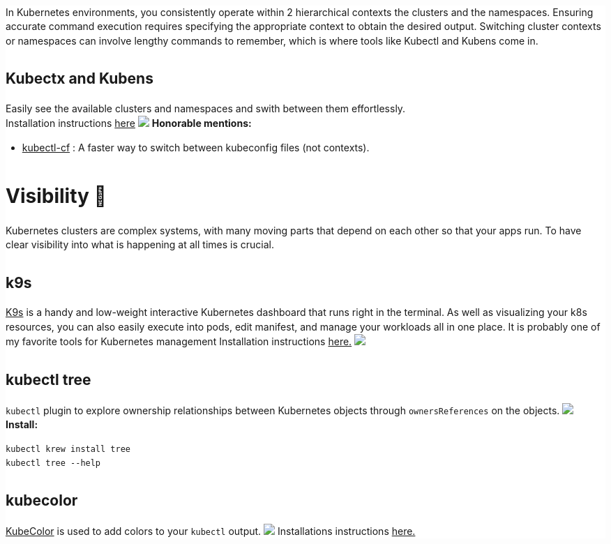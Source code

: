 In Kubernetes environments, you consistently operate within 2 hierarchical contexts the clusters and the namespaces. Ensuring accurate command execution requires specifying the appropriate context to obtain the desired output. Switching cluster contexts or namespaces can involve lengthy commands to remember, which is where tools like Kubectl and Kubens come in.


## Kubectx and Kubens

Easily see the available clusters and namespaces and swith between them effortlessly.\
Installation instructions  [here](https://github.com/ahmetb/kubectx) 
![](https://miro.medium.com/v2/resize:fit:700/0*wunuUoxOe-jOrBJB.gif) 
 **Honorable mentions:** 
-  [kubectl-cf](https://github.com/surfinggo/kubectl-cf) : A faster way to switch between kubeconfig files (not contexts).



# Visibility 🔭

Kubernetes clusters are complex systems, with many moving parts that depend on each other so that your apps run. To have clear visibility into what is happening at all times is crucial.


## k9s

 [K9s](https://k9scli.io/)  is a handy and low-weight interactive Kubernetes dashboard that runs right in the terminal. As well as visualizing your k8s resources, you can also easily execute into pods, edit manifest, and manage your workloads all in one place. It is probably one of my favorite tools for Kubernetes management
Installation instructions  [here.](https://k9scli.io/topics/install/) 
![](https://miro.medium.com/v2/resize:fit:700/0*ATgLknN4UVRSzRFv.gif) 


## kubectl tree

 `kubectl`  plugin to explore ownership relationships between Kubernetes objects through  `ownersReferences`  on the objects.
![](https://miro.medium.com/v2/resize:fit:700/0*vhRiVZ8jREVyLXVA.png) 
 **Install:** 

```
kubectl krew install tree
kubectl tree --help
```




## kubecolor

 [KubeColor](https://github.com/kubecolor/kubecolor)  is used to add colors to your  `kubectl`  output.
![](https://miro.medium.com/v2/resize:fit:700/0*NcOP0FXIamKjyen-.png) 
Installations instructions  [here.](https://github.com/kubecolor/kubecolor?tab=readme-ov-file#installation) 
